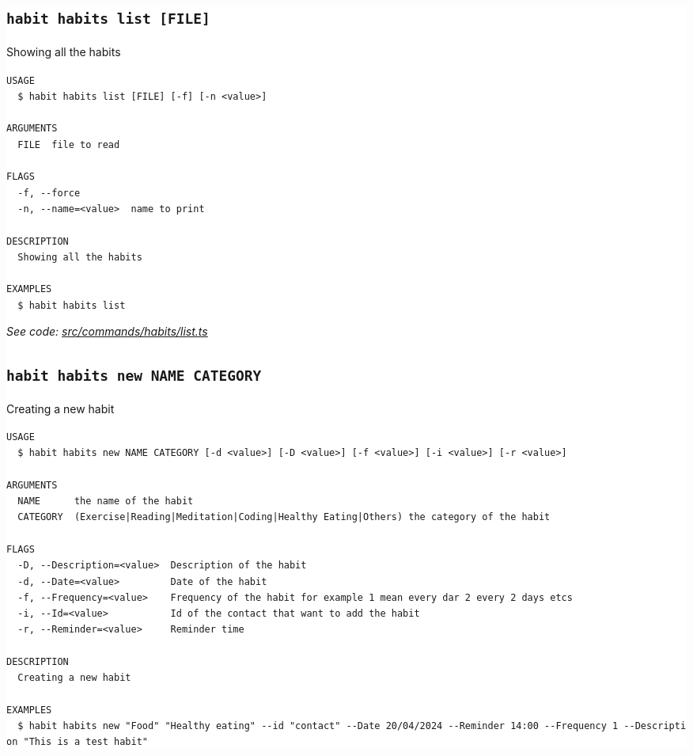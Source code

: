 ## `habit habits list [FILE]`

Showing all the habits

```
USAGE
  $ habit habits list [FILE] [-f] [-n <value>]

ARGUMENTS
  FILE  file to read

FLAGS
  -f, --force
  -n, --name=<value>  name to print

DESCRIPTION
  Showing all the habits

EXAMPLES
  $ habit habits list
```

_See code: [src/commands/habits/list.ts](https://github.com/irabai/habit-cli/blob/v0.0.0/src/commands/habits/list.ts)_

## `habit habits new NAME CATEGORY`

Creating a new habit

```
USAGE
  $ habit habits new NAME CATEGORY [-d <value>] [-D <value>] [-f <value>] [-i <value>] [-r <value>]

ARGUMENTS
  NAME      the name of the habit
  CATEGORY  (Exercise|Reading|Meditation|Coding|Healthy Eating|Others) the category of the habit

FLAGS
  -D, --Description=<value>  Description of the habit
  -d, --Date=<value>         Date of the habit
  -f, --Frequency=<value>    Frequency of the habit for example 1 mean every dar 2 every 2 days etcs
  -i, --Id=<value>           Id of the contact that want to add the habit
  -r, --Reminder=<value>     Reminder time

DESCRIPTION
  Creating a new habit

EXAMPLES
  $ habit habits new "Food" "Healthy eating" --id "contact" --Date 20/04/2024 --Reminder 14:00 --Frequency 1 --Description "This is a test habit"
```

